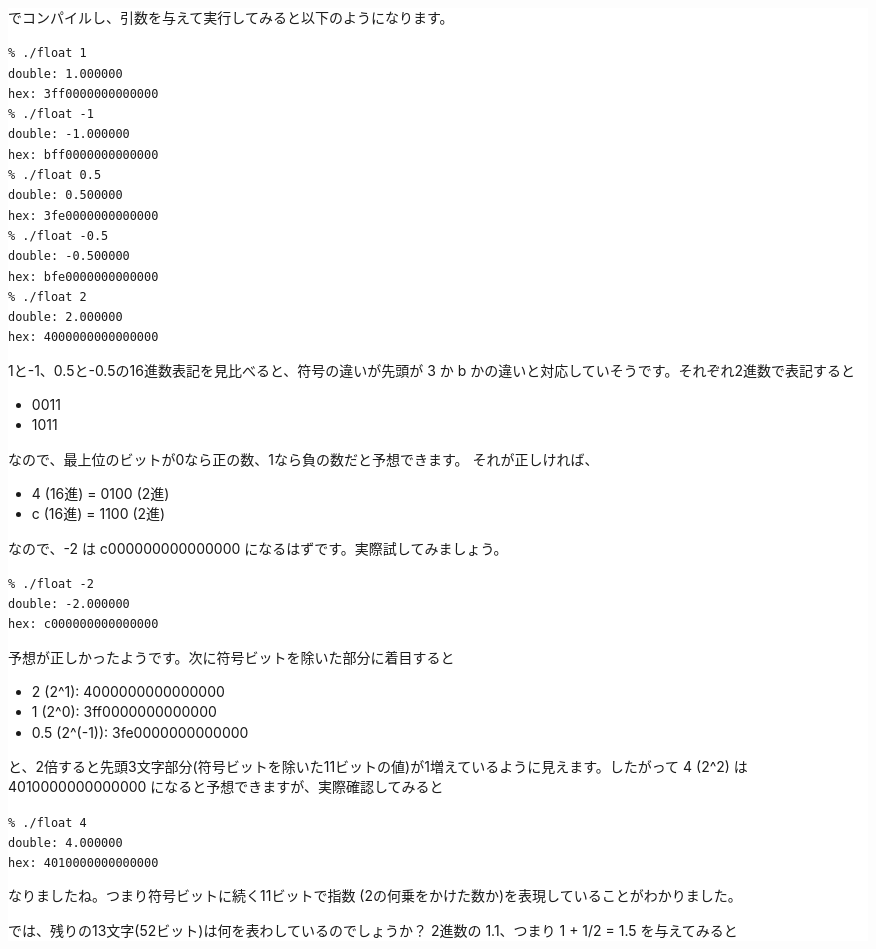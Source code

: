 でコンパイルし、引数を与えて実行してみると以下のようになります。

```
% ./float 1
double: 1.000000
hex: 3ff0000000000000
% ./float -1
double: -1.000000
hex: bff0000000000000
% ./float 0.5
double: 0.500000
hex: 3fe0000000000000
% ./float -0.5
double: -0.500000
hex: bfe0000000000000
% ./float 2
double: 2.000000
hex: 4000000000000000
```

1と-1、0.5と-0.5の16進数表記を見比べると、符号の違いが先頭が 3 か b かの違いと対応していそうです。それぞれ2進数で表記すると

* 0011
* 1011

なので、最上位のビットが0なら正の数、1なら負の数だと予想できます。
それが正しければ、

* 4 (16進) = 0100 (2進)
* c (16進) = 1100 (2進)

なので、-2 は c000000000000000 になるはずです。実際試してみましょう。

```
% ./float -2
double: -2.000000
hex: c000000000000000
```

予想が正しかったようです。次に符号ビットを除いた部分に着目すると

* 2 (2^1): 4000000000000000
* 1 (2^0): 3ff0000000000000
* 0.5 (2^(-1)): 3fe0000000000000

と、2倍すると先頭3文字部分(符号ビットを除いた11ビットの値)が1増えているように見えます。したがって 4 (2^2) は 4010000000000000 になると予想できますが、実際確認してみると

```
% ./float 4
double: 4.000000
hex: 4010000000000000
```

なりましたね。つまり符号ビットに続く11ビットで指数 (2の何乗をかけた数か)を表現していることがわかりました。

では、残りの13文字(52ビット)は何を表わしているのでしょうか？
2進数の 1.1、つまり 1 + 1/2 = 1.5 を与えてみると
